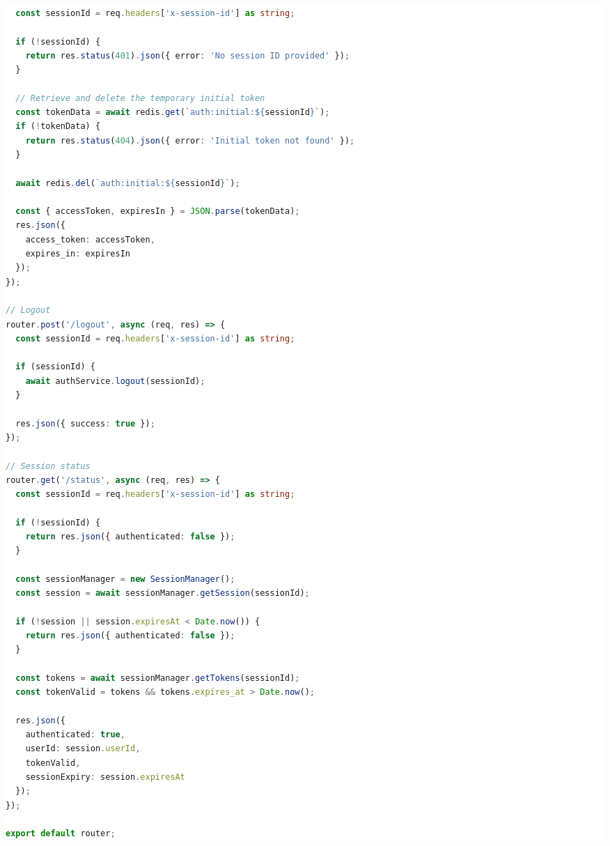 ```typescript
  const sessionId = req.headers['x-session-id'] as string;
  
  if (!sessionId) {
    return res.status(401).json({ error: 'No session ID provided' });
  }
  
  // Retrieve and delete the temporary initial token
  const tokenData = await redis.get(`auth:initial:${sessionId}`);
  if (!tokenData) {
    return res.status(404).json({ error: 'Initial token not found' });
  }
  
  await redis.del(`auth:initial:${sessionId}`);
  
  const { accessToken, expiresIn } = JSON.parse(tokenData);
  res.json({
    access_token: accessToken,
    expires_in: expiresIn
  });
});

// Logout
router.post('/logout', async (req, res) => {
  const sessionId = req.headers['x-session-id'] as string;
  
  if (sessionId) {
    await authService.logout(sessionId);
  }
  
  res.json({ success: true });
});

// Session status
router.get('/status', async (req, res) => {
  const sessionId = req.headers['x-session-id'] as string;
  
  if (!sessionId) {
    return res.json({ authenticated: false });
  }
  
  const sessionManager = new SessionManager();
  const session = await sessionManager.getSession(sessionId);
  
  if (!session || session.expiresAt < Date.now()) {
    return res.json({ authenticated: false });
  }
  
  const tokens = await sessionManager.getTokens(sessionId);
  const tokenValid = tokens && tokens.expires_at > Date.now();
  
  res.json({
    authenticated: true,
    userId: session.userId,
    tokenValid,
    sessionExpiry: session.expiresAt
  });
});

export default router;
```
